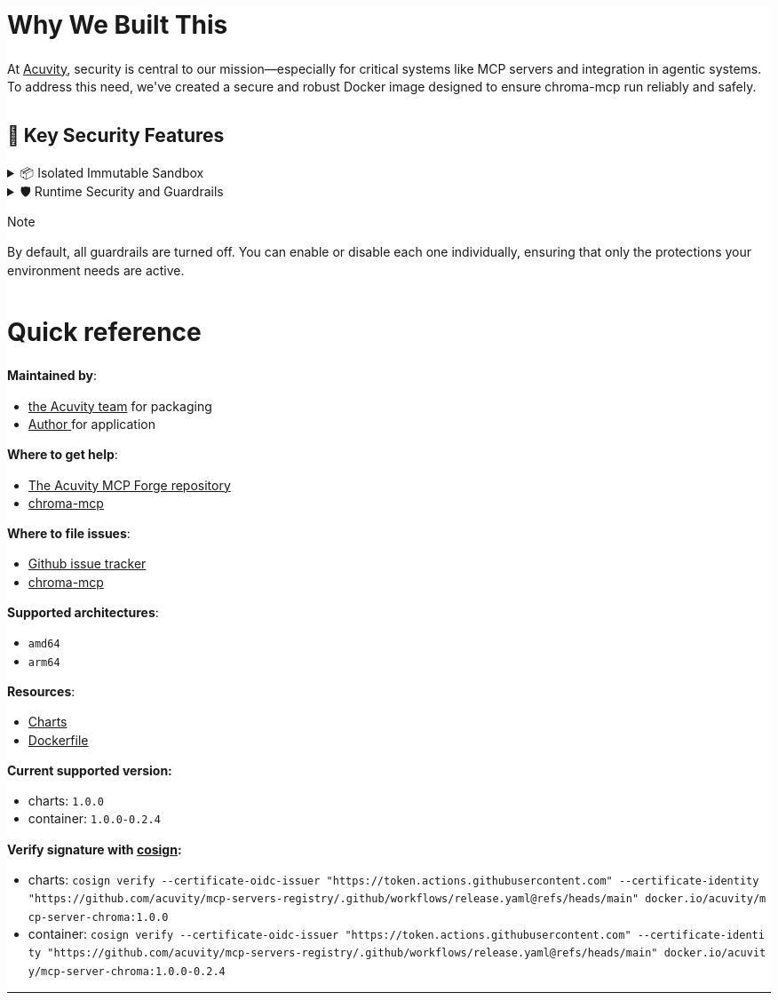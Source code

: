 # Why We Built This

At [Acuvity](https://acuvity.ai), security is central to our mission—especially for critical systems like MCP servers and integration in agentic systems.
To address this need, we've created a secure and robust Docker image designed to ensure chroma-mcp run reliably and safely.

## 🔐 Key Security Features

<details><summary>📦 Isolated Immutable Sandbox </summary></details>

<details><summary>🛡️ Runtime Security and Guardrails</summary></details>

> [!NOTE]
> By default, all guardrails are turned off. You can enable or disable each one individually, ensuring that only the protections your environment needs are active.


# Quick reference

**Maintained by**:
  - [the Acuvity team](support@acuvity.ai) for packaging
  - [ Author ](https://github.com/chroma-core/chroma-mcp) for application

**Where to get help**:
  - [The Acuvity MCP Forge repository](https://github.com/acuvity/mcp-servers-registry)
  - [ chroma-mcp ](https://github.com/chroma-core/chroma-mcp)

**Where to file issues**:
  - [Github issue tracker](https://github.com/acuvity/mcp-servers-registry/issues)
  - [ chroma-mcp ](https://github.com/chroma-core/chroma-mcp)

**Supported architectures**:
  - `amd64`
  - `arm64`

**Resources**:
  - [Charts](https://github.com/acuvity/mcp-servers-registry/tree/main/mcp-server-chroma/charts/mcp-server-chroma)
  - [Dockerfile](https://github.com/acuvity/mcp-servers-registry/tree/main/mcp-server-chroma/docker/Dockerfile)

**Current supported version:**
  - charts: `1.0.0`
  - container: `1.0.0-0.2.4`

**Verify signature with [cosign](https://github.com/sigstore/cosign):**
  - charts: `cosign verify --certificate-oidc-issuer "https://token.actions.githubusercontent.com" --certificate-identity "https://github.com/acuvity/mcp-servers-registry/.github/workflows/release.yaml@refs/heads/main" docker.io/acuvity/mcp-server-chroma:1.0.0`
  - container: `cosign verify --certificate-oidc-issuer "https://token.actions.githubusercontent.com" --certificate-identity "https://github.com/acuvity/mcp-servers-registry/.github/workflows/release.yaml@refs/heads/main" docker.io/acuvity/mcp-server-chroma:1.0.0-0.2.4`

---